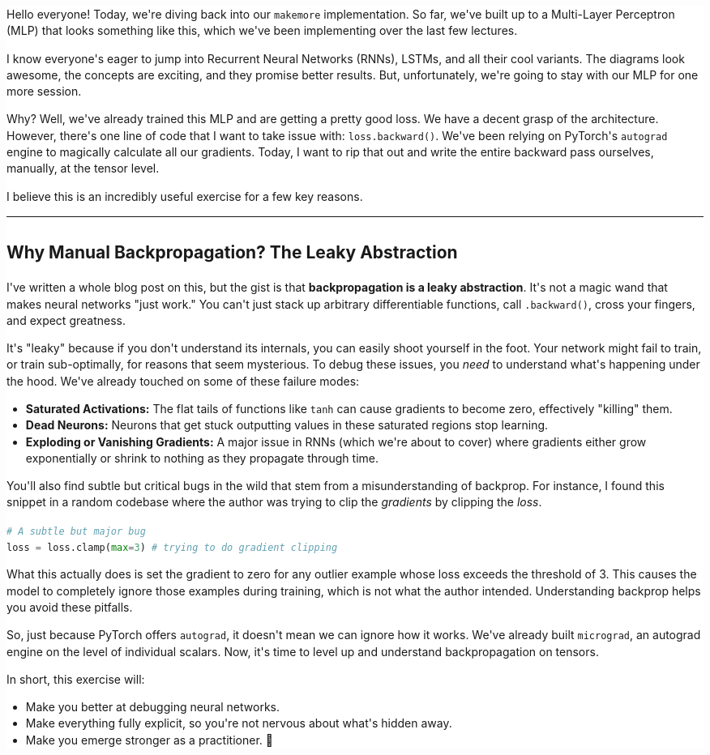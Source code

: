 Hello everyone\! Today, we're diving back into our `makemore` implementation. So far, we've built up to a Multi-Layer Perceptron (MLP) that looks something like this, which we've been implementing over the last few lectures.

I know everyone's eager to jump into Recurrent Neural Networks (RNNs), LSTMs, and all their cool variants. The diagrams look awesome, the concepts are exciting, and they promise better results. But, unfortunately, we're going to stay with our MLP for one more session.

Why? Well, we've already trained this MLP and are getting a pretty good loss. We have a decent grasp of the architecture. However, there's one line of code that I want to take issue with: `loss.backward()`. We've been relying on PyTorch's `autograd` engine to magically calculate all our gradients. Today, I want to rip that out and write the entire backward pass ourselves, manually, at the tensor level.

I believe this is an incredibly useful exercise for a few key reasons.

-----

## Why Manual Backpropagation? The Leaky Abstraction

I've written a whole blog post on this, but the gist is that **backpropagation is a leaky abstraction**. It's not a magic wand that makes neural networks "just work." You can't just stack up arbitrary differentiable functions, call `.backward()`, cross your fingers, and expect greatness.

It's "leaky" because if you don't understand its internals, you can easily shoot yourself in the foot. Your network might fail to train, or train sub-optimally, for reasons that seem mysterious. To debug these issues, you *need* to understand what's happening under the hood. We've already touched on some of these failure modes:

  * **Saturated Activations:** The flat tails of functions like `tanh` can cause gradients to become zero, effectively "killing" them.
  * **Dead Neurons:** Neurons that get stuck outputting values in these saturated regions stop learning.
  * **Exploding or Vanishing Gradients:** A major issue in RNNs (which we're about to cover) where gradients either grow exponentially or shrink to nothing as they propagate through time.

You'll also find subtle but critical bugs in the wild that stem from a misunderstanding of backprop. For instance, I found this snippet in a random codebase where the author was trying to clip the *gradients* by clipping the *loss*.

```python
# A subtle but major bug
loss = loss.clamp(max=3) # trying to do gradient clipping
```

What this actually does is set the gradient to zero for any outlier example whose loss exceeds the threshold of 3. This causes the model to completely ignore those examples during training, which is not what the author intended. Understanding backprop helps you avoid these pitfalls.

So, just because PyTorch offers `autograd`, it doesn't mean we can ignore how it works. We've already built `micrograd`, an autograd engine on the level of individual scalars. Now, it's time to level up and understand backpropagation on tensors.

In short, this exercise will:

  * Make you better at debugging neural networks.
  * Make everything fully explicit, so you're not nervous about what's hidden away.
  * Make you emerge stronger as a practitioner. 💪
